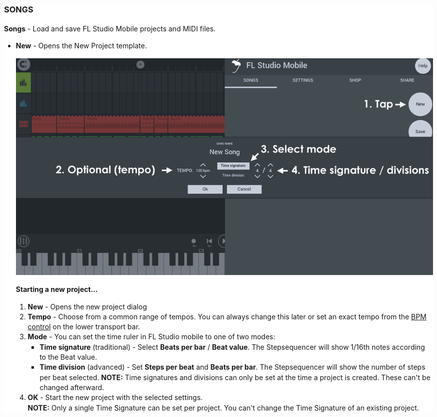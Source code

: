 <a id="songs"></a>

### SONGS

**Songs** - Load and save FL Studio Mobile projects and MIDI files.

<a id="timesignature"></a>

*   **New** - Opens the New Project template.
    
    ![New song](../assets/home/new_song.png)
    
    **Starting a new project...**
    
    1.  **New** - Opens the new project dialog
    2.  **Tempo** - Choose from a common range of tempos. You can always change this later or set an exact tempo from the [BPM control][4] on the lower transport bar.
    3.  **Mode** - You can set the time ruler in FL Studio mobile to one of two modes:
        *   **Time signature** (traditional) - Select **Beats per bar** / **Beat value**. The Stepsequencer will show 1/16th notes according to the Beat value.
        *   **Time division** (advanced) - Set **Steps per beat** and **Beats per bar**. The Stepsequencer will show the number of steps per beat selected.
        **NOTE:** Time signatures and divisions can only be set at the time a project is created. These can't be changed afterward.
    4.  **OK** - Start the new project with the selected settings.  
        **NOTE:** Only a single Time Signature can be set per project. You can't change the Time Signature of an existing project.  
        
    <a id="render"></a>
    
    <a id="save"></a>
    

[1]: https://www.bilibili.com/video/av29552167
[2]: http://support.image-line.com/redirect/flmobile_forum
[3]: https://www.bilibili.com/video/av80167389
[4]: FL%20Studio%20Mobile_Playlist.md#flmobile_transportbar
[5]: #sharingdata
[6]: FL%20Studio%20Mobile_Playlist.md#channel_menu
[7]: FL%20Studio%20Mobile_FLStudioPlugin.md
[8]: #userdata
[9]: FL%20Studio%20Mobile_Controllers.md#flm_externalcontrollers
[10]: https://developer.android.com/guide/topics/connectivity/bluetooth-le.html#permissions
[11]: ../assets/home/adapters.jpg
[12]: FL%20Studio%20Mobile_iOS_InterApp.md
[13]: https://support.image-line.com/member/profile.php
[14]: https://support.image-line.com/knowledgebase/base.php?ans=497
[15]: FL%20Studio%20Mobile_WiFi.md
[16]: http://support.image-line.com/redirect/flmobile_flplugin
[17]: #userdata_access
[18]: FL%20Studio%20Mobile_Module_DirectWave.md
[19]: http://www.image-line.com/flstudio/
[20]: https://www.image-line.com/support/flstudio_online_manual/html/plugins/DirectWave.htm
[21]: https://www.image-line.com/support/FLHelp/html/plugins/Directwave_zonewindow.htm
[22]: #songs
[23]: FL%20Studio%20Mobile_Editors.md#stepsequencer
[24]: http://play.google.com/store/apps/details?id=com.sand.airdroid
[25]: http://play.google.com/store/apps/details?id=com.ghisler.android.TotalCommander
[26]: http://www.ghisler.com/androidplugins/googleplay/
[27]: https://play.google.com/store/apps/details?id=com.ghisler.tcplugins.LAN
[28]: http://www.fixedbyvonnie.com/2013/12/where-are-apps-in-the-windows-store-installed